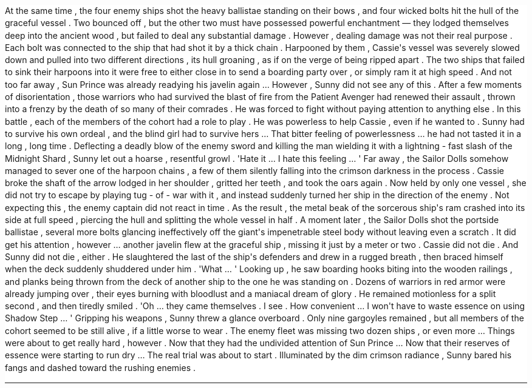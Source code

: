 At the same time , the four enemy ships shot the heavy ballistae standing on their bows , and four wicked bolts hit the hull of the graceful vessel . Two bounced off , but the other two must have possessed powerful enchantment — they lodged themselves deep into the ancient wood , but failed to deal any substantial damage .
However , dealing damage was not their real purpose .
Each bolt was connected to the ship that had shot it by a thick chain . Harpooned by them , Cassie's vessel was severely slowed down and pulled into two different directions , its hull groaning , as if on the verge of being ripped apart .
The two ships that failed to sink their harpoons into it were free to either close in to send a boarding party over , or simply ram it at high speed .
And not too far away , Sun Prince was already readying his javelin again …
However , Sunny did not see any of this .
After a few moments of disorientation , those warriors who had survived the blast of fire from the Patient Avenger had renewed their assault , thrown into a frenzy by the death of so many of their comrades . He was forced to fight without paying attention to anything else .
In this battle , each of the members of the cohort had a role to play . He was powerless to help Cassie , even if he wanted to . Sunny had to survive his own ordeal , and the blind girl had to survive hers …
That bitter feeling of powerlessness … he had not tasted it in a long , long time .
Deflecting a deadly blow of the enemy sword and killing the man wielding it with a lightning - fast slash of the Midnight Shard , Sunny let out a hoarse , resentful growl .
'Hate it … I hate this feeling … '
Far away , the Sailor Dolls somehow managed to sever one of the harpoon chains , a few of them silently falling into the crimson darkness in the process . Cassie broke the shaft of the arrow lodged in her shoulder , gritted her teeth , and took the oars again . Now held by only one vessel , she did not try to escape by playing tug - of - war with it , and instead suddenly turned her ship in the direction of the enemy .
Not expecting this , the enemy captain did not react in time . As the result , the metal beak of the sorcerous ship's ram crashed into its side at full speed , piercing the hull and splitting the whole vessel in half .
A moment later , the Sailor Dolls shot the portside ballistae , several more bolts glancing ineffectively off the giant's impenetrable steel body without leaving even a scratch . It did get his attention , however … another javelin flew at the graceful ship , missing it just by a meter or two .
Cassie did not die .
And Sunny did not die , either .
He slaughtered the last of the ship's defenders and drew in a rugged breath , then braced himself when the deck suddenly shuddered under him .
'What … '
Looking up , he saw boarding hooks biting into the wooden railings , and planks being thrown from the deck of another ship to the one he was standing on .
Dozens of warriors in red armor were already jumping over , their eyes burning with bloodlust and a maniacal dream of glory .
He remained motionless for a split second , and then tiredly smiled .
'Oh … they came themselves . I see . How convenient … I won't have to waste essence on using Shadow Step … '
Gripping his weapons , Sunny threw a glance overboard .
Only nine gargoyles remained , but all members of the cohort seemed to be still alive , if a little worse to wear . The enemy fleet was missing two dozen ships , or even more …
Things were about to get really hard , however .
Now that they had the undivided attention of Sun Prince …
Now that their reserves of essence were starting to run dry …
The real trial was about to start .
Illuminated by the dim crimson radiance , Sunny bared his fangs and dashed toward the rushing enemies .

---